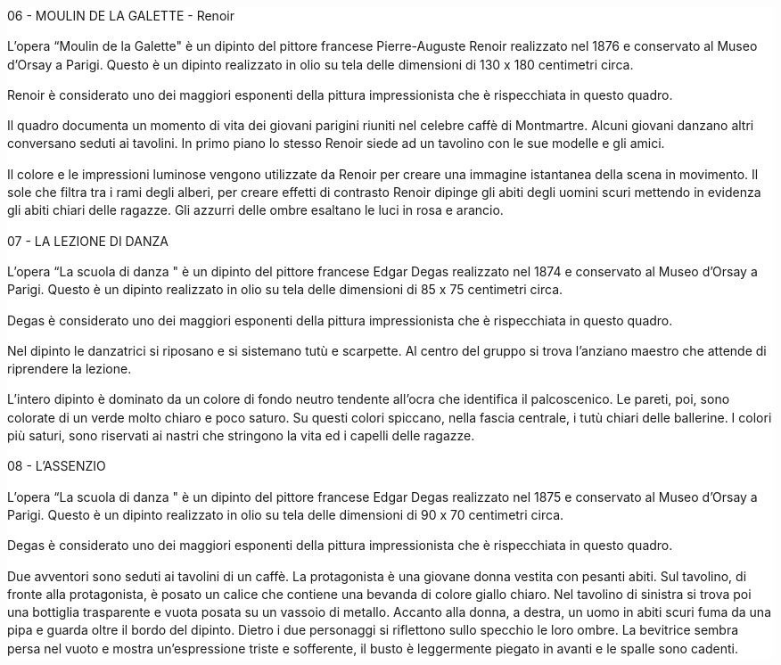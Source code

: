 
06 - MOULIN DE LA GALETTE - Renoir

  

L’opera “Moulin de la Galette" è un dipinto del pittore francese Pierre-Auguste Renoir realizzato nel 1876 e conservato al Museo d’Orsay a Parigi. Questo è un dipinto realizzato in olio su tela delle dimensioni di 130 x 180 centimetri circa.

Renoir è considerato uno dei maggiori esponenti della pittura impressionista che è rispecchiata in questo quadro.

Il quadro documenta un momento di vita dei giovani parigini riuniti nel celebre caffè di Montmartre. Alcuni giovani danzano altri conversano seduti ai tavolini. In primo piano lo stesso Renoir siede ad un tavolino con le sue modelle e gli amici.

Il colore e le impressioni luminose vengono utilizzate da Renoir per creare una immagine istantanea della scena in movimento. Il sole che filtra tra i rami degli alberi, per creare effetti di contrasto Renoir dipinge gli abiti degli uomini scuri mettendo in evidenza gli abiti chiari delle ragazze. Gli azzurri delle ombre esaltano le luci in rosa e arancio.

  

07 - LA LEZIONE DI DANZA

  

L’opera “La scuola di danza " è un dipinto del pittore francese Edgar Degas realizzato nel 1874 e conservato al Museo d’Orsay a Parigi. Questo è un dipinto realizzato in olio su tela delle dimensioni di 85 x 75 centimetri circa.

Degas è considerato uno dei maggiori esponenti della pittura impressionista che è rispecchiata in questo quadro.

Nel dipinto le danzatrici si riposano e si sistemano tutù e scarpette. Al centro del gruppo si trova l’anziano maestro che attende di riprendere la lezione.

L’intero dipinto è dominato da un colore di fondo neutro tendente all’ocra che identifica il palcoscenico. Le pareti, poi, sono colorate di un verde molto chiaro e poco saturo. Su questi colori spiccano, nella fascia centrale, i tutù chiari delle ballerine. I colori più saturi, sono riservati ai nastri che stringono la vita ed i capelli delle ragazze.

  

08 - L’ASSENZIO

  

L’opera “La scuola di danza " è un dipinto del pittore francese Edgar Degas realizzato nel 1875 e conservato al Museo d’Orsay a Parigi. Questo è un dipinto realizzato in olio su tela delle dimensioni di 90 x 70 centimetri circa.

Degas è considerato uno dei maggiori esponenti della pittura impressionista che è rispecchiata in questo quadro.

Due avventori sono seduti ai tavolini di un caffè. La protagonista è una giovane donna vestita con pesanti abiti. Sul tavolino, di fronte alla protagonista, è posato un calice che contiene una bevanda di colore giallo chiaro. Nel tavolino di sinistra si trova poi una bottiglia trasparente e vuota posata su un vassoio di metallo. Accanto alla donna, a destra, un uomo in abiti scuri fuma da una pipa e guarda oltre il bordo del dipinto. Dietro i due personaggi si riflettono sullo specchio le loro ombre. La bevitrice sembra persa nel vuoto e mostra un’espressione triste e sofferente, il busto è leggermente piegato in avanti e le spalle sono cadenti.
